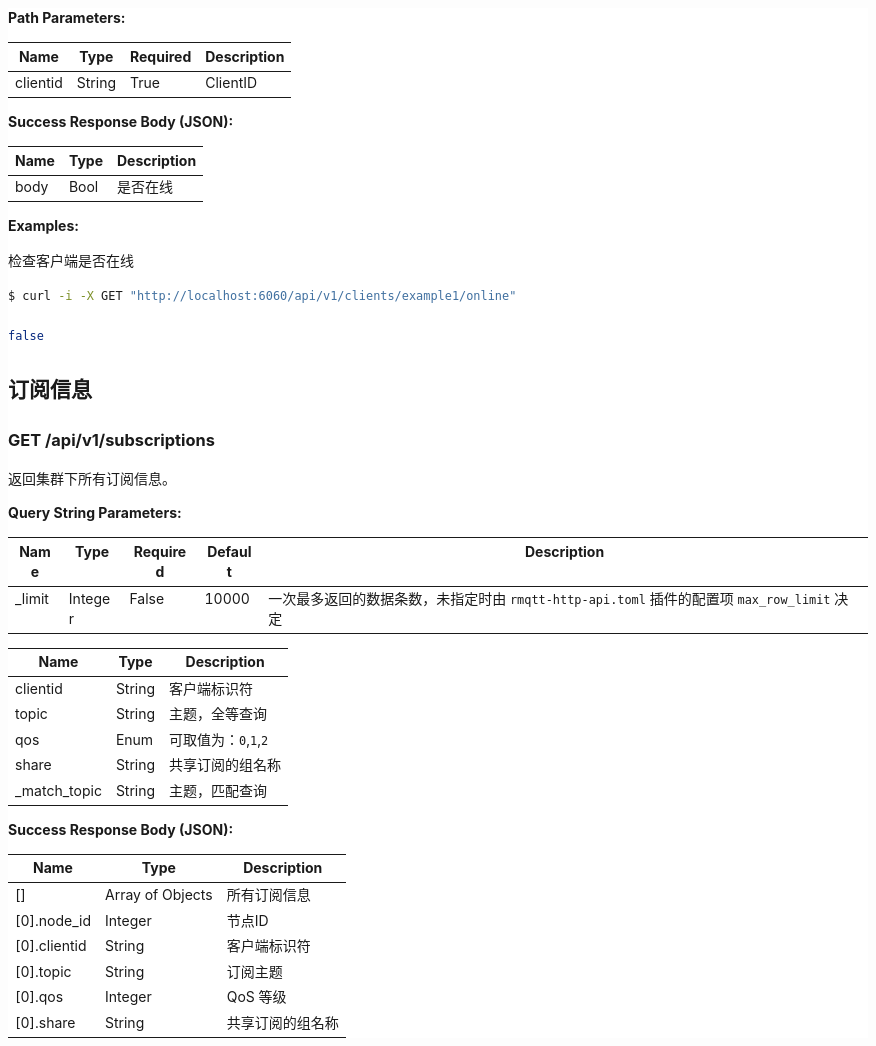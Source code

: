 **Path Parameters:**

| Name   | Type | Required | Description |
| ------ | --------- | -------- |  ---- |
| clientid  | String | True | ClientID |

**Success Response Body (JSON):**

| Name | Type | Description |
|------|------|-------------|
| body | Bool | 是否在线        |

**Examples:**

检查客户端是否在线

```bash
$ curl -i -X GET "http://localhost:6060/api/v1/clients/example1/online"

false
```


## 订阅信息

### GET /api/v1/subscriptions

返回集群下所有订阅信息。

**Query String Parameters:**

| Name   | Type | Required | Default | Description                                                                      |
| ------ | --------- | -------- | ------- |----------------------------------------------------------------------------------|
| _limit | Integer   | False | 10000   | 一次最多返回的数据条数，未指定时由 `rmqtt-http-api.toml` 插件的配置项 `max_row_limit` 决定 |

| Name         | Type    | Description |
| ------------ | ------- | ----------- |
| clientid     | String  | 客户端标识符   |
| topic        | String  | 主题，全等查询 |
| qos          | Enum    | 可取值为：`0`,`1`,`2` |
| share        | String  | 共享订阅的组名称 |
| _match_topic | String  | 主题，匹配查询 |


**Success Response Body (JSON):**

| Name             | Type | Description |
|------------------| --------- |-------------|
| []               | Array of Objects | 所有订阅信息      |
| [0].node_id     | Integer    | 节点ID        |
| [0].clientid | String    | 客户端标识符      |
| [0].topic    | String    | 订阅主题        |
| [0].qos      | Integer   | QoS 等级      |
| [0].share      | String   | 共享订阅的组名称      |
